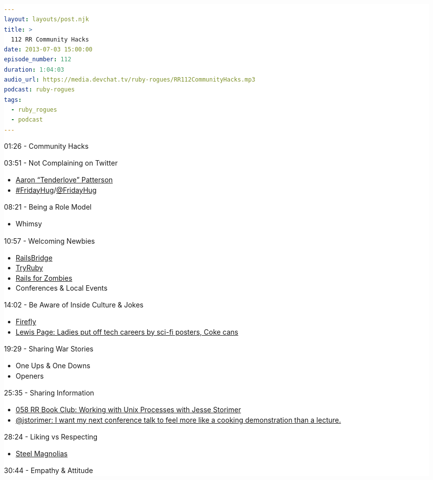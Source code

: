 ```yaml
---
layout: layouts/post.njk
title: >
  112 RR Community Hacks
date: 2013-07-03 15:00:00
episode_number: 112
duration: 1:04:03
audio_url: https://media.devchat.tv/ruby-rogues/RR112CommunityHacks.mp3
podcast: ruby-rogues
tags:
  - ruby_rogues
  - podcast
---
```


01:26 - Community Hacks

03:51 - Not Complaining on Twitter

- [Aaron “Tenderlove” Patterson](https://twitter.com/tenderlove)
- [#FridayHug](https://twitter.com/search?q=%23fridayhug&src=typd)/[@FridayHug](https://twitter.com/FridayHug)

08:21 - Being a Role Model

- Whimsy

10:57 - Welcoming Newbies

- [RailsBridge](http://railsbridge.org/)
- [TryRuby](http://tryruby.org/levels/1/challenges/0)
- [Rails for Zombies](http://railsforzombies.org/)
- Conferences & Local Events

14:02 - Be Aware of Inside Culture & Jokes

- [Firefly](http://www.imdb.com/title/tt0303461/)
- [Lewis Page: Ladies put off tech careers by sci-fi posters, Coke cans](http://www.theregister.co.uk/2009/12/15/geeky_decor_puts_off_ladies/)

19:29 - Sharing War Stories

- One Ups & One Downs
- Openers

25:35 - Sharing Information

- [058 RR Book Club: Working with Unix Processes with Jesse Storimer](http://rubyrogues.com/058-rr-book-club-working-with-unix-processes-with-jesse-storimer/)
- [@jstorimer: I want my next conference talk to feel more like a cooking demonstration than a lecture.](https://twitter.com/jstorimer/status/349531024893554690)

28:24 - Liking vs Respecting

- [Steel Magnolias](http://www.imdb.com/title/tt0098384/)

30:44 - Empathy & Attitude
